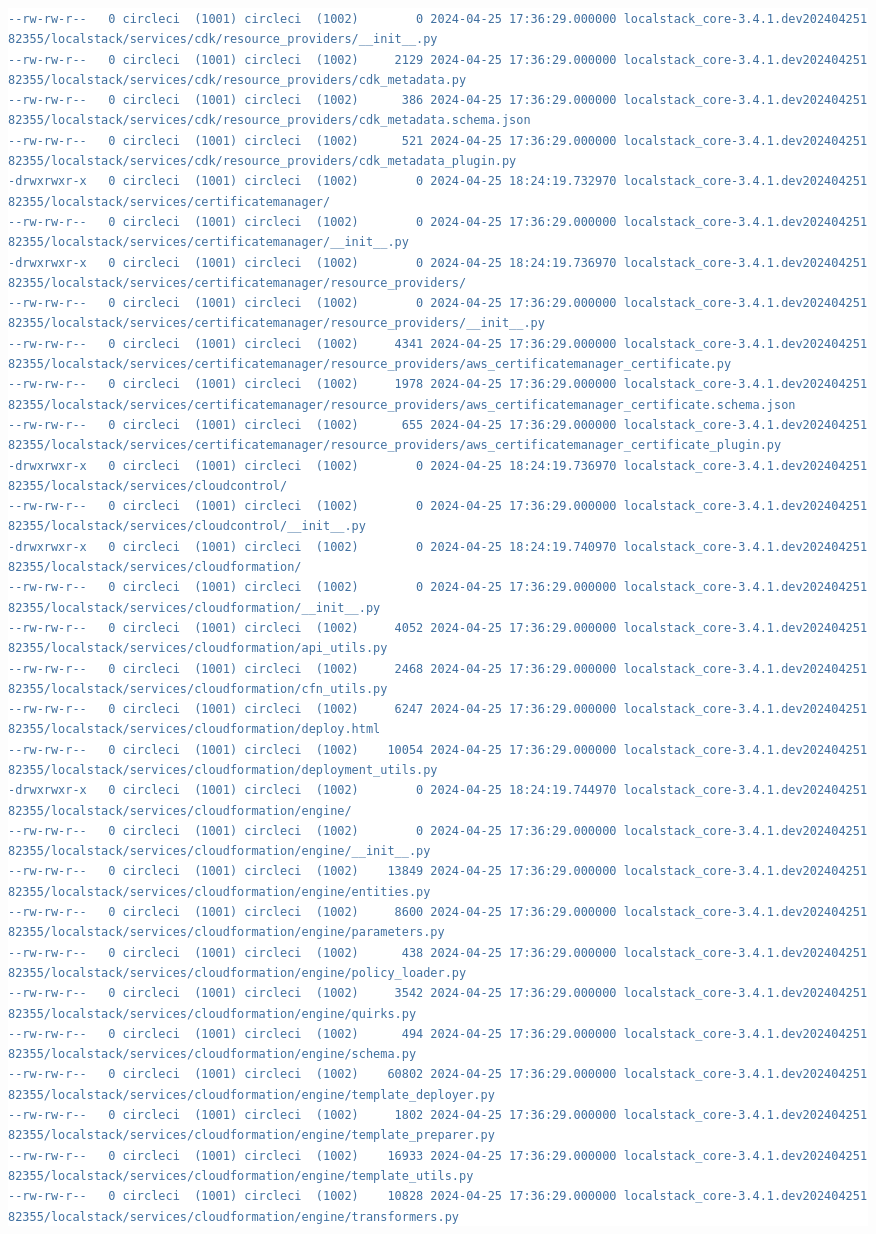 ```diff
--rw-rw-r--   0 circleci  (1001) circleci  (1002)        0 2024-04-25 17:36:29.000000 localstack_core-3.4.1.dev20240425182355/localstack/services/cdk/resource_providers/__init__.py
--rw-rw-r--   0 circleci  (1001) circleci  (1002)     2129 2024-04-25 17:36:29.000000 localstack_core-3.4.1.dev20240425182355/localstack/services/cdk/resource_providers/cdk_metadata.py
--rw-rw-r--   0 circleci  (1001) circleci  (1002)      386 2024-04-25 17:36:29.000000 localstack_core-3.4.1.dev20240425182355/localstack/services/cdk/resource_providers/cdk_metadata.schema.json
--rw-rw-r--   0 circleci  (1001) circleci  (1002)      521 2024-04-25 17:36:29.000000 localstack_core-3.4.1.dev20240425182355/localstack/services/cdk/resource_providers/cdk_metadata_plugin.py
-drwxrwxr-x   0 circleci  (1001) circleci  (1002)        0 2024-04-25 18:24:19.732970 localstack_core-3.4.1.dev20240425182355/localstack/services/certificatemanager/
--rw-rw-r--   0 circleci  (1001) circleci  (1002)        0 2024-04-25 17:36:29.000000 localstack_core-3.4.1.dev20240425182355/localstack/services/certificatemanager/__init__.py
-drwxrwxr-x   0 circleci  (1001) circleci  (1002)        0 2024-04-25 18:24:19.736970 localstack_core-3.4.1.dev20240425182355/localstack/services/certificatemanager/resource_providers/
--rw-rw-r--   0 circleci  (1001) circleci  (1002)        0 2024-04-25 17:36:29.000000 localstack_core-3.4.1.dev20240425182355/localstack/services/certificatemanager/resource_providers/__init__.py
--rw-rw-r--   0 circleci  (1001) circleci  (1002)     4341 2024-04-25 17:36:29.000000 localstack_core-3.4.1.dev20240425182355/localstack/services/certificatemanager/resource_providers/aws_certificatemanager_certificate.py
--rw-rw-r--   0 circleci  (1001) circleci  (1002)     1978 2024-04-25 17:36:29.000000 localstack_core-3.4.1.dev20240425182355/localstack/services/certificatemanager/resource_providers/aws_certificatemanager_certificate.schema.json
--rw-rw-r--   0 circleci  (1001) circleci  (1002)      655 2024-04-25 17:36:29.000000 localstack_core-3.4.1.dev20240425182355/localstack/services/certificatemanager/resource_providers/aws_certificatemanager_certificate_plugin.py
-drwxrwxr-x   0 circleci  (1001) circleci  (1002)        0 2024-04-25 18:24:19.736970 localstack_core-3.4.1.dev20240425182355/localstack/services/cloudcontrol/
--rw-rw-r--   0 circleci  (1001) circleci  (1002)        0 2024-04-25 17:36:29.000000 localstack_core-3.4.1.dev20240425182355/localstack/services/cloudcontrol/__init__.py
-drwxrwxr-x   0 circleci  (1001) circleci  (1002)        0 2024-04-25 18:24:19.740970 localstack_core-3.4.1.dev20240425182355/localstack/services/cloudformation/
--rw-rw-r--   0 circleci  (1001) circleci  (1002)        0 2024-04-25 17:36:29.000000 localstack_core-3.4.1.dev20240425182355/localstack/services/cloudformation/__init__.py
--rw-rw-r--   0 circleci  (1001) circleci  (1002)     4052 2024-04-25 17:36:29.000000 localstack_core-3.4.1.dev20240425182355/localstack/services/cloudformation/api_utils.py
--rw-rw-r--   0 circleci  (1001) circleci  (1002)     2468 2024-04-25 17:36:29.000000 localstack_core-3.4.1.dev20240425182355/localstack/services/cloudformation/cfn_utils.py
--rw-rw-r--   0 circleci  (1001) circleci  (1002)     6247 2024-04-25 17:36:29.000000 localstack_core-3.4.1.dev20240425182355/localstack/services/cloudformation/deploy.html
--rw-rw-r--   0 circleci  (1001) circleci  (1002)    10054 2024-04-25 17:36:29.000000 localstack_core-3.4.1.dev20240425182355/localstack/services/cloudformation/deployment_utils.py
-drwxrwxr-x   0 circleci  (1001) circleci  (1002)        0 2024-04-25 18:24:19.744970 localstack_core-3.4.1.dev20240425182355/localstack/services/cloudformation/engine/
--rw-rw-r--   0 circleci  (1001) circleci  (1002)        0 2024-04-25 17:36:29.000000 localstack_core-3.4.1.dev20240425182355/localstack/services/cloudformation/engine/__init__.py
--rw-rw-r--   0 circleci  (1001) circleci  (1002)    13849 2024-04-25 17:36:29.000000 localstack_core-3.4.1.dev20240425182355/localstack/services/cloudformation/engine/entities.py
--rw-rw-r--   0 circleci  (1001) circleci  (1002)     8600 2024-04-25 17:36:29.000000 localstack_core-3.4.1.dev20240425182355/localstack/services/cloudformation/engine/parameters.py
--rw-rw-r--   0 circleci  (1001) circleci  (1002)      438 2024-04-25 17:36:29.000000 localstack_core-3.4.1.dev20240425182355/localstack/services/cloudformation/engine/policy_loader.py
--rw-rw-r--   0 circleci  (1001) circleci  (1002)     3542 2024-04-25 17:36:29.000000 localstack_core-3.4.1.dev20240425182355/localstack/services/cloudformation/engine/quirks.py
--rw-rw-r--   0 circleci  (1001) circleci  (1002)      494 2024-04-25 17:36:29.000000 localstack_core-3.4.1.dev20240425182355/localstack/services/cloudformation/engine/schema.py
--rw-rw-r--   0 circleci  (1001) circleci  (1002)    60802 2024-04-25 17:36:29.000000 localstack_core-3.4.1.dev20240425182355/localstack/services/cloudformation/engine/template_deployer.py
--rw-rw-r--   0 circleci  (1001) circleci  (1002)     1802 2024-04-25 17:36:29.000000 localstack_core-3.4.1.dev20240425182355/localstack/services/cloudformation/engine/template_preparer.py
--rw-rw-r--   0 circleci  (1001) circleci  (1002)    16933 2024-04-25 17:36:29.000000 localstack_core-3.4.1.dev20240425182355/localstack/services/cloudformation/engine/template_utils.py
--rw-rw-r--   0 circleci  (1001) circleci  (1002)    10828 2024-04-25 17:36:29.000000 localstack_core-3.4.1.dev20240425182355/localstack/services/cloudformation/engine/transformers.py
```